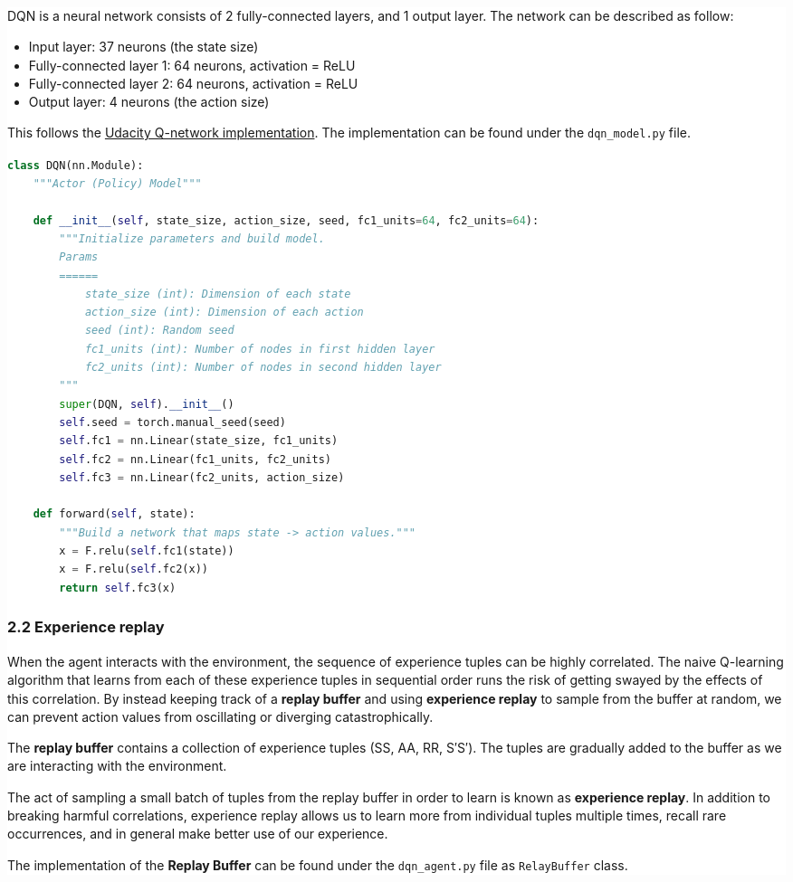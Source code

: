 DQN is a neural network consists of 2 fully-connected layers, and 1 output layer. The network can be described as follow:
* Input layer: 37 neurons (the state size)
* Fully-connected layer 1: 64 neurons, activation = ReLU
* Fully-connected layer 2: 64 neurons, activation = ReLU
* Output layer: 4 neurons (the action size)

This follows the [Udacity Q-network implementation](https://github.com/udacity/deep-reinforcement-learning/tree/master/dqn/solution). The implementation can be found under the `dqn_model.py` file.

```python
class DQN(nn.Module):
    """Actor (Policy) Model"""

    def __init__(self, state_size, action_size, seed, fc1_units=64, fc2_units=64):
        """Initialize parameters and build model.
        Params
        ======
            state_size (int): Dimension of each state
            action_size (int): Dimension of each action
            seed (int): Random seed
            fc1_units (int): Number of nodes in first hidden layer
            fc2_units (int): Number of nodes in second hidden layer
        """
        super(DQN, self).__init__()
        self.seed = torch.manual_seed(seed)
        self.fc1 = nn.Linear(state_size, fc1_units)
        self.fc2 = nn.Linear(fc1_units, fc2_units)
        self.fc3 = nn.Linear(fc2_units, action_size)

    def forward(self, state):
        """Build a network that maps state -> action values."""
        x = F.relu(self.fc1(state))
        x = F.relu(self.fc2(x))
        return self.fc3(x)
```

### 2.2 Experience replay

When the agent interacts with the environment, the sequence of experience tuples can be highly correlated. The naive Q-learning algorithm that learns from each of these experience tuples in sequential order runs the risk of getting swayed by the effects of this correlation. By instead keeping track of a  **replay buffer**  and using  **experience replay**  to sample from the buffer at random, we can prevent action values from oscillating or diverging catastrophically.

The  **replay buffer**  contains a collection of experience tuples (SS,  AA,  RR,  S′S′). The tuples are gradually added to the buffer as we are interacting with the environment.

The act of sampling a small batch of tuples from the replay buffer in order to learn is known as  **experience replay**. In addition to breaking harmful correlations, experience replay allows us to learn more from individual tuples multiple times, recall rare occurrences, and in general make better use of our experience.

The implementation of the **Replay Buffer** can be found under the `dqn_agent.py` file as `RelayBuffer` class.
